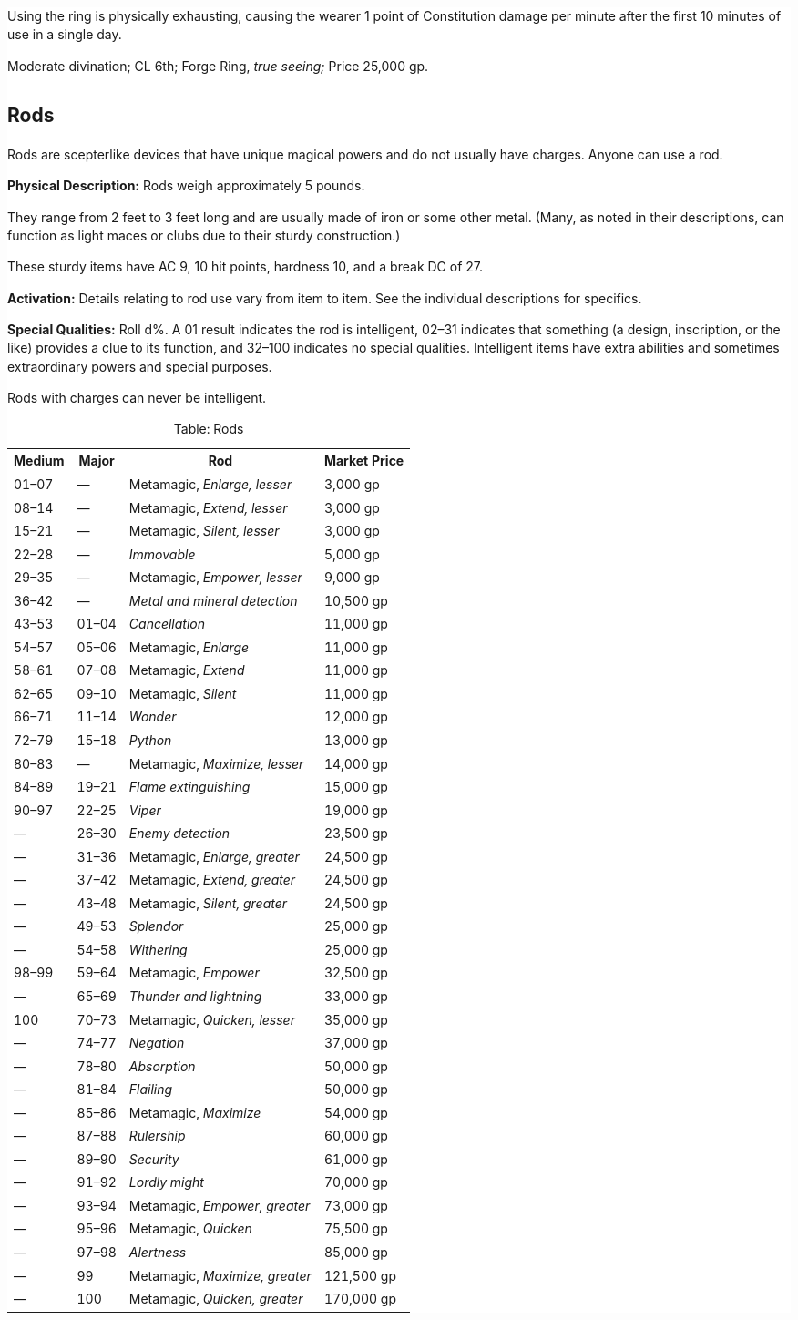 Using the ring is physically exhausting, causing the wearer 1 point of Constitution damage per minute after the first 10 minutes of use in a single day.

Moderate divination; CL 6th; Forge Ring, _true seeing;_ Price 25,000 gp.

## Rods

Rods are scepterlike devices that have unique magical powers and do not usually have charges. Anyone can use a rod.

**Physical Description:** Rods weigh approximately 5 pounds.

They range from 2 feet to 3 feet long and are usually made of iron or some other metal. (Many, as noted in their descriptions, can function as light maces or clubs due to their sturdy construction.)

These sturdy items have AC 9, 10 hit points, hardness 10, and a break DC of 27.

**Activation:** Details relating to rod use vary from item to item. See the individual descriptions for specifics.

**Special Qualities:** Roll d%. A 01 result indicates the rod is intelligent, 02–31 indicates that something (a design, inscription, or the like) provides a clue to its function, and 32–100 indicates no special qualities. Intelligent items have extra abilities and sometimes extraordinary powers and special purposes.

Rods with charges can never be intelligent.

<table class="full-width-table"><caption>Table: Rods</caption><tbody><tr><th>Medium</th><th>Major</th><th>Rod</th><th>Market Price</th></tr><tr><td>01–07</td><td>—</td><td>Metamagic, <i>Enlarge, lesser</i></td><td>3,000 gp</td></tr><tr><td>08–14</td><td>—</td><td>Metamagic, <i>Extend, lesser</i></td><td>3,000 gp</td></tr><tr><td>15–21</td><td>—</td><td>Metamagic, <i>Silent, lesser</i></td><td>3,000 gp</td></tr><tr><td>22–28</td><td>—</td><td><i>Immovable</i></td><td>5,000 gp</td></tr><tr><td>29–35</td><td>—</td><td>Metamagic, <i>Empower, lesser</i></td><td>9,000 gp</td></tr><tr><td>36–42</td><td>—</td><td><i>Metal and mineral detection</i></td><td>10,500 gp</td></tr><tr><td>43–53</td><td>01–04</td><td><i>Cancellation</i></td><td>11,000 gp</td></tr><tr><td>54–57</td><td>05–06</td><td>Metamagic, <i>Enlarge</i></td><td>11,000 gp</td></tr><tr><td>58–61</td><td>07–08</td><td>Metamagic, <i>Extend</i></td><td>11,000 gp</td></tr><tr><td>62–65</td><td>09–10</td><td>Metamagic, <i>Silent</i></td><td>11,000 gp</td></tr><tr><td>66–71</td><td>11–14</td><td><i>Wonder</i></td><td>12,000 gp</td></tr><tr><td>72–79</td><td>15–18</td><td><i>Python</i></td><td>13,000 gp</td></tr><tr><td>80–83</td><td>—</td><td>Metamagic, <i>Maximize, lesser</i></td><td>14,000 gp</td></tr><tr><td>84–89</td><td>19–21</td><td><i>Flame extinguishing</i></td><td>15,000 gp</td></tr><tr><td>90–97</td><td>22–25</td><td><i>Viper</i></td><td>19,000 gp</td></tr><tr><td>—</td><td>26–30</td><td><i>Enemy detection</i></td><td>23,500 gp</td></tr><tr><td>—</td><td>31–36</td><td>Metamagic, <i>Enlarge, greater</i></td><td>24,500 gp</td></tr><tr><td>—</td><td>37–42</td><td>Metamagic, <i>Extend, greater</i></td><td>24,500 gp</td></tr><tr><td>—</td><td>43–48</td><td>Metamagic, <i>Silent, greater</i></td><td>24,500 gp</td></tr><tr><td>—</td><td>49–53</td><td><i>Splendor</i></td><td>25,000 gp</td></tr><tr><td>—</td><td>54–58</td><td><i>Withering</i></td><td>25,000 gp</td></tr><tr><td>98–99</td><td>59–64</td><td>Metamagic, <i>Empower</i></td><td>32,500 gp</td></tr><tr><td>—</td><td>65–69</td><td><i>Thunder and lightning</i></td><td>33,000 gp</td></tr><tr><td>100</td><td>70–73</td><td>Metamagic, <i>Quicken, lesser</i></td><td>35,000 gp</td></tr><tr><td>—</td><td>74–77</td><td><i>Negation</i></td><td>37,000 gp</td></tr><tr><td>—</td><td>78–80</td><td><i>Absorption</i></td><td>50,000 gp</td></tr><tr><td>—</td><td>81–84</td><td><i>Flailing</i></td><td>50,000 gp</td></tr><tr><td>—</td><td>85–86</td><td>Metamagic, <i>Maximize</i></td><td>54,000 gp</td></tr><tr><td>—</td><td>87–88</td><td><i>Rulership</i></td><td>60,000 gp</td></tr><tr><td>—</td><td>89–90</td><td><i>Security</i></td><td>61,000 gp</td></tr><tr><td>—</td><td>91–92</td><td><i>Lordly might</i></td><td>70,000 gp</td></tr><tr><td>—</td><td>93–94</td><td>Metamagic, <i>Empower, greater</i></td><td>73,000 gp</td></tr><tr><td>—</td><td>95–96</td><td>Metamagic, <i>Quicken</i></td><td>75,500 gp</td></tr><tr><td>—</td><td>97–98</td><td><i>Alertness</i></td><td>85,000 gp</td></tr><tr><td>—</td><td>99</td><td>Metamagic, <i>Maximize, greater</i></td><td>121,500 gp</td></tr><tr><td>—</td><td>100</td><td>Metamagic, <i>Quicken, greater</i></td><td>170,000 gp</td></tr></tbody></table>
